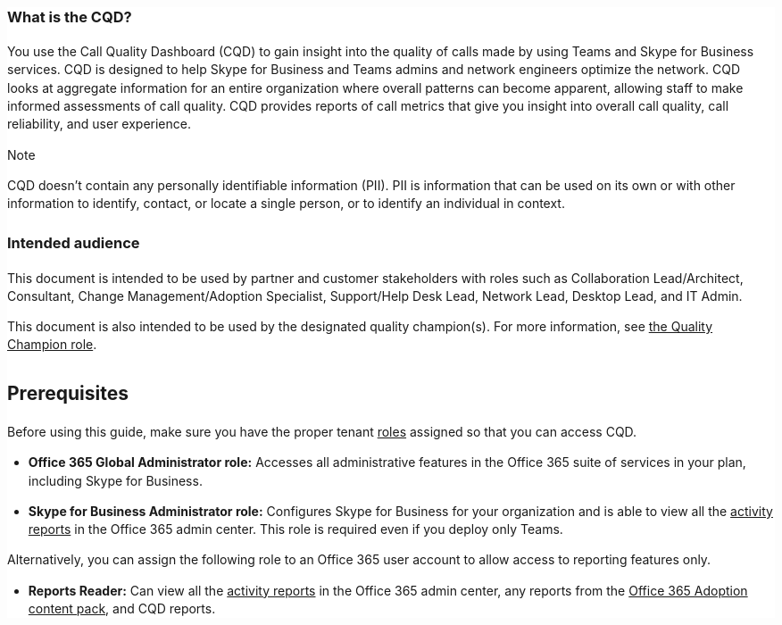### What is the CQD?

You use the Call Quality Dashboard (CQD) to gain insight into the quality of
calls made by using Teams and Skype for Business services. CQD is designed to
help Skype for Business and Teams admins and network engineers optimize the
network. CQD looks at aggregate information for an entire organization where
overall patterns can become apparent, allowing staff to make informed
assessments of call quality. CQD provides reports of call metrics that give you
insight into overall call quality, call reliability, and user experience.

> [!NOTE]
> CQD doesn’t contain any personally identifiable information (PII). PII is information that can be used on its own or with other information to identify, contact, or locate a single person, or to identify an individual in context. 

### Intended audience

This document is intended to be used by partner and customer stakeholders with
roles such as Collaboration Lead/Architect, Consultant, Change
Management/Adoption Specialist, Support/Help Desk Lead, Network Lead, Desktop
Lead, and IT Admin.

This document is also intended to be used by the designated quality champion(s).
For more information, see [the Quality Champion
role](https://docs.microsoft.com/MicrosoftTeams/4-envision-plan-my-service-management#the-quality-champion-role).

## Prerequisites

Before using this guide, make sure you have the proper tenant
[roles](https://support.office.com/article/About-Office-365-admin-roles-da585eea-f576-4f55-a1e0-87090b6aaa9d)
assigned so that you can access CQD.

-   **Office 365 Global Administrator role:** Accesses all administrative
    features in the Office 365 suite of services in your plan, including Skype
    for Business.

-   **Skype for Business Administrator role:** Configures Skype for Business for
    your organization and is able to view all the [activity
    reports](https://support.office.com/article/activity-reports-0d6dfb17-8582-4172-a9a9-aed798150263)
    in the Office 365 admin center. This role is required even if you deploy
    only Teams.

Alternatively, you can assign the following role to an Office 365 user account
to allow access to reporting features only.

-   **Reports Reader:** Can view all the [activity
    reports](https://support.office.com/article/activity-reports-0d6dfb17-8582-4172-a9a9-aed798150263)
    in the Office 365 admin center, any reports from the [Office 365 Adoption
    content
    pack](https://support.office.com/article/Office-365-Adoption-content-pack-77ff780d-ab19-4553-adea-09cb65ad0f1f),
    and CQD reports.
